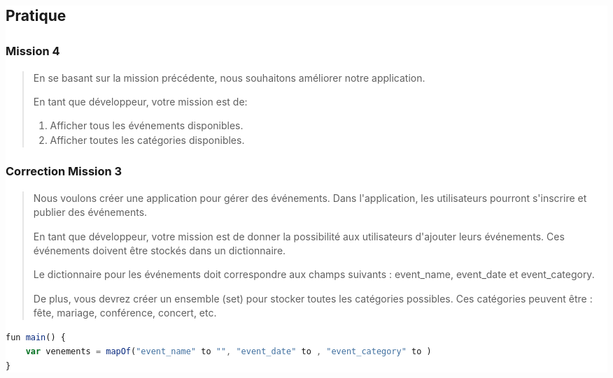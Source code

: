 ## Pratique 

### Mission 4 

>En se basant sur la mission précédente, nous souhaitons améliorer notre application.
>
>En tant que développeur, votre mission est de:
>
>1. Afficher tous les événements disponibles.
>2. Afficher toutes les catégories disponibles.
>

### Correction Mission 3

> Nous voulons créer une application pour gérer des événements. Dans l'application, les utilisateurs pourront s'inscrire et publier des événements.
>
> En tant que développeur, votre mission est de donner la possibilité aux utilisateurs d'ajouter leurs événements. Ces événements doivent être stockés dans un dictionnaire.
>
>Le dictionnaire pour les événements doit correspondre aux champs suivants : event_name, event_date et event_category.
>
>De plus, vous devrez créer un ensemble (set) pour stocker toutes les catégories possibles. Ces catégories peuvent être : fête, mariage, conférence, concert, etc.
>

```ts [kotlin]
fun main() {
    var venements = mapOf("event_name" to "", "event_date" to , "event_category" to )
}
```

[//]: # (title: Control flow)